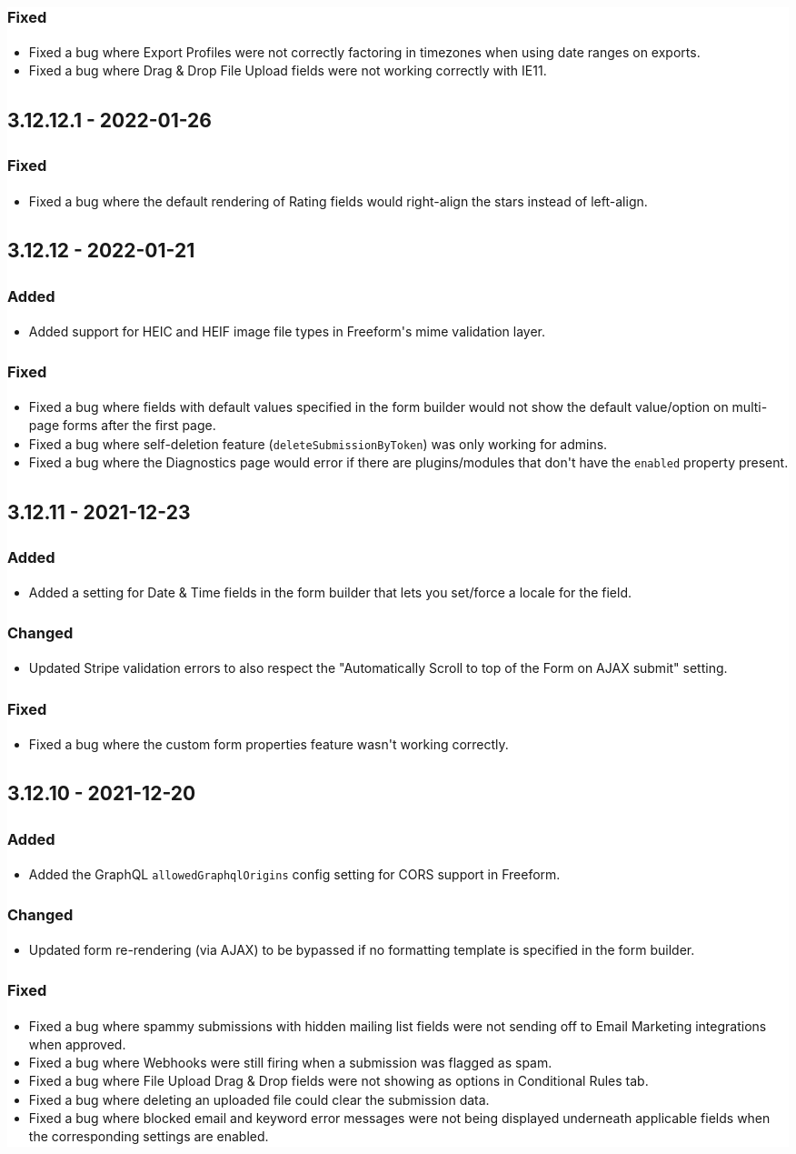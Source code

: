 ### Fixed
- Fixed a bug where Export Profiles were not correctly factoring in timezones when using date ranges on exports.
- Fixed a bug where Drag & Drop File Upload fields were not working correctly with IE11.

## 3.12.12.1 - 2022-01-26

### Fixed
- Fixed a bug where the default rendering of Rating fields would right-align the stars instead of left-align.

## 3.12.12 - 2022-01-21

### Added
- Added support for HEIC and HEIF image file types in Freeform's mime validation layer.

### Fixed
- Fixed a bug where fields with default values specified in the form builder would not show the default value/option on multi-page forms after the first page.
- Fixed a bug where self-deletion feature (`deleteSubmissionByToken`) was only working for admins.
- Fixed a bug where the Diagnostics page would error if there are plugins/modules that don't have the `enabled` property present.

## 3.12.11 - 2021-12-23

### Added
- Added a setting for Date & Time fields in the form builder that lets you set/force a locale for the field.

### Changed
- Updated Stripe validation errors to also respect the "Automatically Scroll to top of the Form on AJAX submit" setting.

### Fixed
- Fixed a bug where the custom form properties feature wasn't working correctly.

## 3.12.10 - 2021-12-20

### Added
- Added the GraphQL `allowedGraphqlOrigins` config setting for CORS support in Freeform.

### Changed
- Updated form re-rendering (via AJAX) to be bypassed if no formatting template is specified in the form builder.

### Fixed
- Fixed a bug where spammy submissions with hidden mailing list fields were not sending off to Email Marketing integrations when approved.
- Fixed a bug where Webhooks were still firing when a submission was flagged as spam.
- Fixed a bug where File Upload Drag & Drop fields were not showing as options in Conditional Rules tab.
- Fixed a bug where deleting an uploaded file could clear the submission data.
- Fixed a bug where blocked email and keyword error messages were not being displayed underneath applicable fields when the corresponding settings are enabled.
